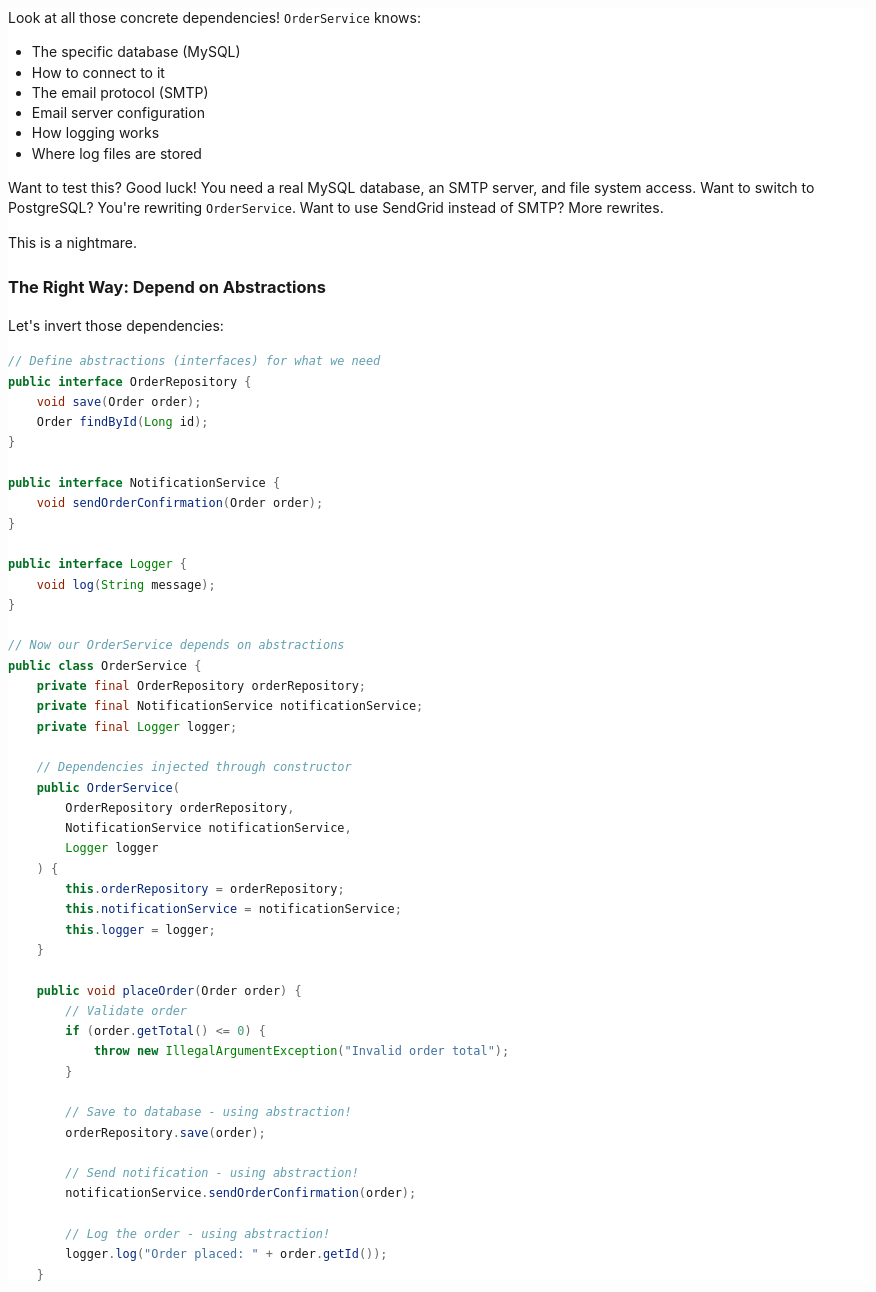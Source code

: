 Look at all those concrete dependencies! `OrderService` knows:
- The specific database (MySQL)
- How to connect to it
- The email protocol (SMTP)
- Email server configuration
- How logging works
- Where log files are stored

Want to test this? Good luck! You need a real MySQL database, an SMTP server, and file system access. Want to switch to PostgreSQL? You're rewriting `OrderService`. Want to use SendGrid instead of SMTP? More rewrites.

This is a nightmare.

### The Right Way: Depend on Abstractions

Let's invert those dependencies:

```java
// Define abstractions (interfaces) for what we need
public interface OrderRepository {
    void save(Order order);
    Order findById(Long id);
}

public interface NotificationService {
    void sendOrderConfirmation(Order order);
}

public interface Logger {
    void log(String message);
}

// Now our OrderService depends on abstractions
public class OrderService {
    private final OrderRepository orderRepository;
    private final NotificationService notificationService;
    private final Logger logger;

    // Dependencies injected through constructor
    public OrderService(
        OrderRepository orderRepository,
        NotificationService notificationService,
        Logger logger
    ) {
        this.orderRepository = orderRepository;
        this.notificationService = notificationService;
        this.logger = logger;
    }

    public void placeOrder(Order order) {
        // Validate order
        if (order.getTotal() <= 0) {
            throw new IllegalArgumentException("Invalid order total");
        }

        // Save to database - using abstraction!
        orderRepository.save(order);

        // Send notification - using abstraction!
        notificationService.sendOrderConfirmation(order);

        // Log the order - using abstraction!
        logger.log("Order placed: " + order.getId());
    }
```